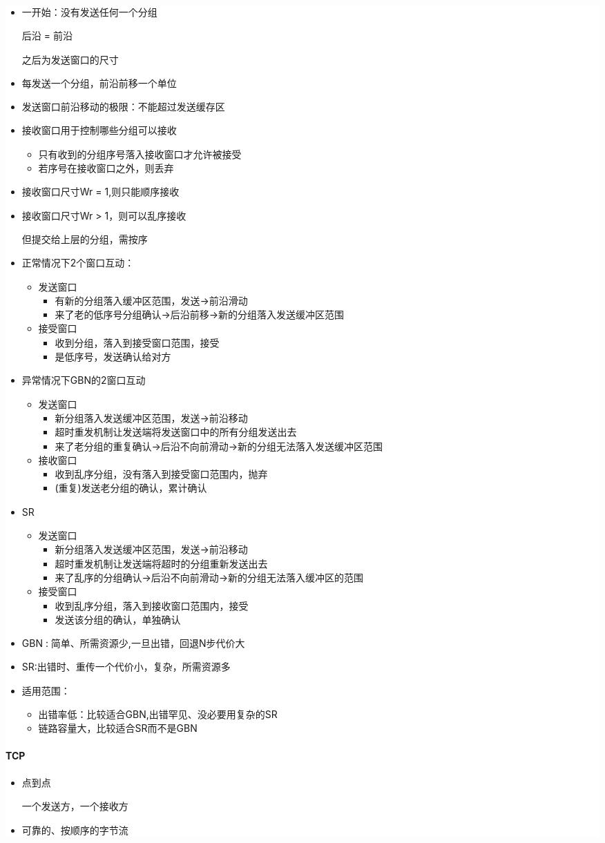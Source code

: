 * 一开始：没有发送任何一个分组

  后沿 = 前沿

  之后为发送窗口的尺寸

* 每发送一个分组，前沿前移一个单位

* 发送窗口前沿移动的极限：不能超过发送缓存区

* 接收窗口用于控制哪些分组可以接收

  * 只有收到的分组序号落入接收窗口才允许被接受
  * 若序号在接收窗口之外，则丢弃

* 接收窗口尺寸Wr = 1,则只能顺序接收

* 接收窗口尺寸Wr > 1，则可以乱序接收

  但提交给上层的分组，需按序

* 正常情况下2个窗口互动：
  * 发送窗口
    * 有新的分组落入缓冲区范围，发送->前沿滑动
    * 来了老的低序号分组确认->后沿前移->新的分组落入发送缓冲区范围
  * 接受窗口
    * 收到分组，落入到接受窗口范围，接受
    * 是低序号，发送确认给对方
* 异常情况下GBN的2窗口互动
  * 发送窗口
    * 新分组落入发送缓冲区范围，发送->前沿移动
    * 超时重发机制让发送端将发送窗口中的所有分组发送出去
    * 来了老分组的重复确认->后沿不向前滑动->新的分组无法落入发送缓冲区范围
  * 接收窗口
    * 收到乱序分组，没有落入到接受窗口范围内，抛弃
    * (重复)发送老分组的确认，累计确认
* SR
  * 发送窗口
    * 新分组落入发送缓冲区范围，发送->前沿移动
    * 超时重发机制让发送端将超时的分组重新发送出去
    * 来了乱序的分组确认->后沿不向前滑动->新的分组无法落入缓冲区的范围
  * 接受窗口
    * 收到乱序分组，落入到接收窗口范围内，接受
    * 发送该分组的确认，单独确认
* GBN : 简单、所需资源少,一旦出错，回退N步代价大
* SR:出错时、重传一个代价小，复杂，所需资源多
* 适用范围：
  * 出错率低：比较适合GBN,出错罕见、没必要用复杂的SR
  * 链路容量大，比较适合SR而不是GBN

#### TCP

* 点到点

  一个发送方，一个接收方

* 可靠的、按顺序的字节流
